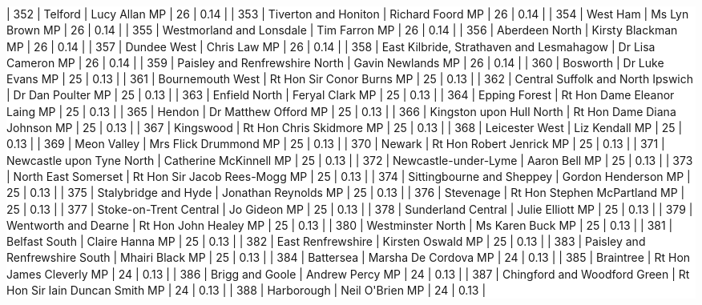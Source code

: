 | 352 | Telford | Lucy Allan MP | 26 | 0.14 |
| 353 | Tiverton and Honiton | Richard Foord MP | 26 | 0.14 |
| 354 | West Ham | Ms Lyn Brown MP | 26 | 0.14 |
| 355 | Westmorland and Lonsdale | Tim Farron MP | 26 | 0.14 |
| 356 | Aberdeen North | Kirsty Blackman MP | 26 | 0.14 |
| 357 | Dundee West | Chris Law MP | 26 | 0.14 |
| 358 | East Kilbride, Strathaven and Lesmahagow | Dr Lisa Cameron MP | 26 | 0.14 |
| 359 | Paisley and Renfrewshire North | Gavin Newlands MP | 26 | 0.14 |
| 360 | Bosworth | Dr Luke Evans MP | 25 | 0.13 |
| 361 | Bournemouth West | Rt Hon Sir Conor Burns MP | 25 | 0.13 |
| 362 | Central Suffolk and North Ipswich | Dr Dan Poulter MP | 25 | 0.13 |
| 363 | Enfield North | Feryal Clark MP | 25 | 0.13 |
| 364 | Epping Forest | Rt Hon Dame Eleanor Laing MP | 25 | 0.13 |
| 365 | Hendon | Dr Matthew Offord MP | 25 | 0.13 |
| 366 | Kingston upon Hull North | Rt Hon Dame Diana Johnson MP | 25 | 0.13 |
| 367 | Kingswood | Rt Hon Chris Skidmore MP | 25 | 0.13 |
| 368 | Leicester West | Liz Kendall MP | 25 | 0.13 |
| 369 | Meon Valley | Mrs Flick Drummond MP | 25 | 0.13 |
| 370 | Newark | Rt Hon Robert Jenrick MP | 25 | 0.13 |
| 371 | Newcastle upon Tyne North | Catherine McKinnell MP | 25 | 0.13 |
| 372 | Newcastle-under-Lyme | Aaron Bell MP | 25 | 0.13 |
| 373 | North East Somerset | Rt Hon Sir Jacob Rees-Mogg MP | 25 | 0.13 |
| 374 | Sittingbourne and Sheppey | Gordon Henderson MP | 25 | 0.13 |
| 375 | Stalybridge and Hyde | Jonathan Reynolds MP | 25 | 0.13 |
| 376 | Stevenage | Rt Hon Stephen McPartland MP | 25 | 0.13 |
| 377 | Stoke-on-Trent Central | Jo Gideon MP | 25 | 0.13 |
| 378 | Sunderland Central | Julie Elliott MP | 25 | 0.13 |
| 379 | Wentworth and Dearne | Rt Hon John Healey MP | 25 | 0.13 |
| 380 | Westminster North | Ms Karen Buck MP | 25 | 0.13 |
| 381 | Belfast South | Claire Hanna MP | 25 | 0.13 |
| 382 | East Renfrewshire | Kirsten Oswald MP | 25 | 0.13 |
| 383 | Paisley and Renfrewshire South | Mhairi Black MP | 25 | 0.13 |
| 384 | Battersea | Marsha De Cordova MP | 24 | 0.13 |
| 385 | Braintree | Rt Hon James Cleverly MP | 24 | 0.13 |
| 386 | Brigg and Goole | Andrew Percy MP | 24 | 0.13 |
| 387 | Chingford and Woodford Green | Rt Hon Sir Iain Duncan Smith MP | 24 | 0.13 |
| 388 | Harborough | Neil O'Brien MP | 24 | 0.13 |